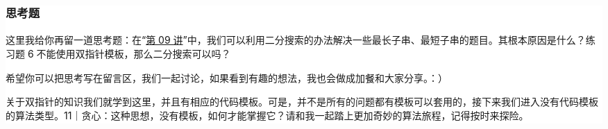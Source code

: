 <h3 data-nodeid="2384">思考题</h3>
<p data-nodeid="2385">这里我给你再留一道思考题：在“<a href="https://kaiwu.lagou.com/course/courseInfo.htm?courseId=685#/detail/pc?id=6698&amp;fileGuid=xxQTRXtVcqtHK6j8" data-nodeid="3513">第 09 讲</a>”中，我们可以利用二分搜索的办法解决一些最长子串、最短子串的题目。其根本原因是什么？练习题 6 不能使用双指针模板，那么二分搜索可以吗？</p>
<p data-nodeid="2386">希望你可以把思考写在留言区，我们一起讨论，如果看到有趣的想法，我也会做成加餐和大家分享。：）</p>
<p data-nodeid="2387">关于双指针的知识我们就学到这里，并且有相应的代码模板。可是，并不是所有的问题都有模板可以套用的，接下来我们进入没有代码模板的算法类型。11｜贪心：这种思想，没有模板，如何才能掌握它？请和我一起踏上更加奇妙的算法旅程，记得按时来探险。</p>